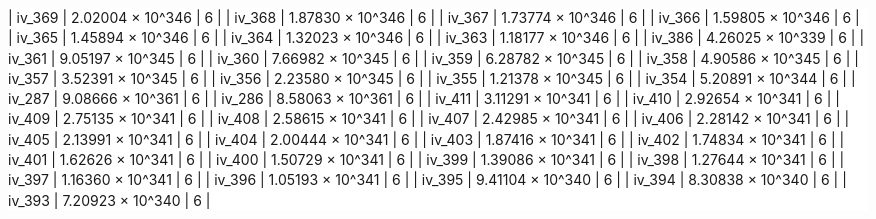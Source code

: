 | iv_369 | 2.02004 × 10^346 | 6 |
| iv_368 | 1.87830 × 10^346 | 6 |
| iv_367 | 1.73774 × 10^346 | 6 |
| iv_366 | 1.59805 × 10^346 | 6 |
| iv_365 | 1.45894 × 10^346 | 6 |
| iv_364 | 1.32023 × 10^346 | 6 |
| iv_363 | 1.18177 × 10^346 | 6 |
| iv_386 | 4.26025 × 10^339 | 6 |
| iv_361 | 9.05197 × 10^345 | 6 |
| iv_360 | 7.66982 × 10^345 | 6 |
| iv_359 | 6.28782 × 10^345 | 6 |
| iv_358 | 4.90586 × 10^345 | 6 |
| iv_357 | 3.52391 × 10^345 | 6 |
| iv_356 | 2.23580 × 10^345 | 6 |
| iv_355 | 1.21378 × 10^345 | 6 |
| iv_354 | 5.20891 × 10^344 | 6 |
| iv_287 | 9.08666 × 10^361 | 6 |
| iv_286 | 8.58063 × 10^361 | 6 |
| iv_411 | 3.11291 × 10^341 | 6 |
| iv_410 | 2.92654 × 10^341 | 6 |
| iv_409 | 2.75135 × 10^341 | 6 |
| iv_408 | 2.58615 × 10^341 | 6 |
| iv_407 | 2.42985 × 10^341 | 6 |
| iv_406 | 2.28142 × 10^341 | 6 |
| iv_405 | 2.13991 × 10^341 | 6 |
| iv_404 | 2.00444 × 10^341 | 6 |
| iv_403 | 1.87416 × 10^341 | 6 |
| iv_402 | 1.74834 × 10^341 | 6 |
| iv_401 | 1.62626 × 10^341 | 6 |
| iv_400 | 1.50729 × 10^341 | 6 |
| iv_399 | 1.39086 × 10^341 | 6 |
| iv_398 | 1.27644 × 10^341 | 6 |
| iv_397 | 1.16360 × 10^341 | 6 |
| iv_396 | 1.05193 × 10^341 | 6 |
| iv_395 | 9.41104 × 10^340 | 6 |
| iv_394 | 8.30838 × 10^340 | 6 |
| iv_393 | 7.20923 × 10^340 | 6 |